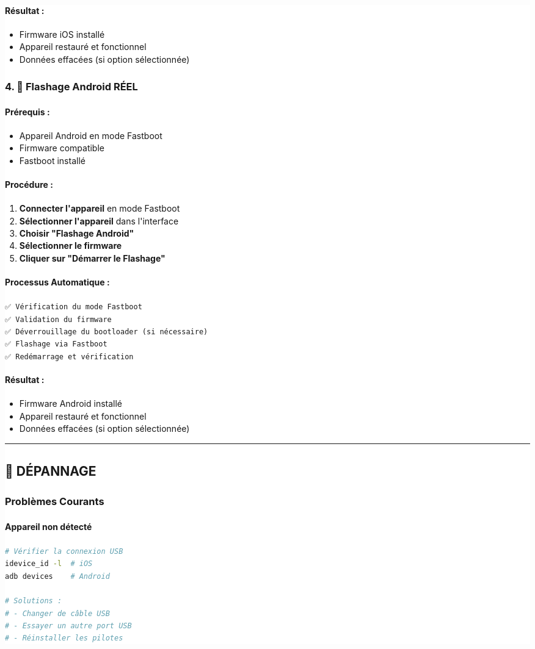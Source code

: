#### **Résultat :**
- Firmware iOS installé
- Appareil restauré et fonctionnel
- Données effacées (si option sélectionnée)

### **4. 📱 Flashage Android RÉEL**

#### **Prérequis :**
- Appareil Android en mode Fastboot
- Firmware compatible
- Fastboot installé

#### **Procédure :**
1. **Connecter l'appareil** en mode Fastboot
2. **Sélectionner l'appareil** dans l'interface
3. **Choisir "Flashage Android"**
4. **Sélectionner le firmware**
5. **Cliquer sur "Démarrer le Flashage"**

#### **Processus Automatique :**
```
✅ Vérification du mode Fastboot
✅ Validation du firmware
✅ Déverrouillage du bootloader (si nécessaire)
✅ Flashage via Fastboot
✅ Redémarrage et vérification
```

#### **Résultat :**
- Firmware Android installé
- Appareil restauré et fonctionnel
- Données effacées (si option sélectionnée)

---

## 🔧 **DÉPANNAGE**

### **Problèmes Courants**

#### **Appareil non détecté**
```bash
# Vérifier la connexion USB
idevice_id -l  # iOS
adb devices    # Android

# Solutions :
# - Changer de câble USB
# - Essayer un autre port USB
# - Réinstaller les pilotes
```

